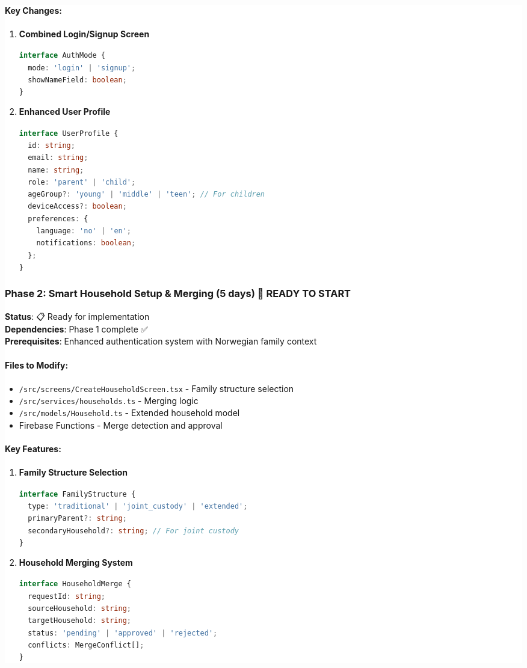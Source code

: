 #### Key Changes:
1. **Combined Login/Signup Screen**
   ```typescript
   interface AuthMode {
     mode: 'login' | 'signup';
     showNameField: boolean;
   }
   ```

2. **Enhanced User Profile**
   ```typescript
   interface UserProfile {
     id: string;
     email: string;
     name: string;
     role: 'parent' | 'child';
     ageGroup?: 'young' | 'middle' | 'teen'; // For children
     deviceAccess?: boolean;
     preferences: {
       language: 'no' | 'en';
       notifications: boolean;
     };
   }
   ```

### Phase 2: Smart Household Setup & Merging (5 days) 🔄 **READY TO START**

**Status**: 📋 Ready for implementation  
**Dependencies**: Phase 1 complete ✅  
**Prerequisites**: Enhanced authentication system with Norwegian family context

#### Files to Modify:
- `/src/screens/CreateHouseholdScreen.tsx` - Family structure selection
- `/src/services/households.ts` - Merging logic
- `/src/models/Household.ts` - Extended household model
- Firebase Functions - Merge detection and approval

#### Key Features:
1. **Family Structure Selection**
   ```typescript
   interface FamilyStructure {
     type: 'traditional' | 'joint_custody' | 'extended';
     primaryParent?: string;
     secondaryHousehold?: string; // For joint custody
   }
   ```

2. **Household Merging System**
   ```typescript
   interface HouseholdMerge {
     requestId: string;
     sourceHousehold: string;
     targetHousehold: string;
     status: 'pending' | 'approved' | 'rejected';
     conflicts: MergeConflict[];
   }
   ```
